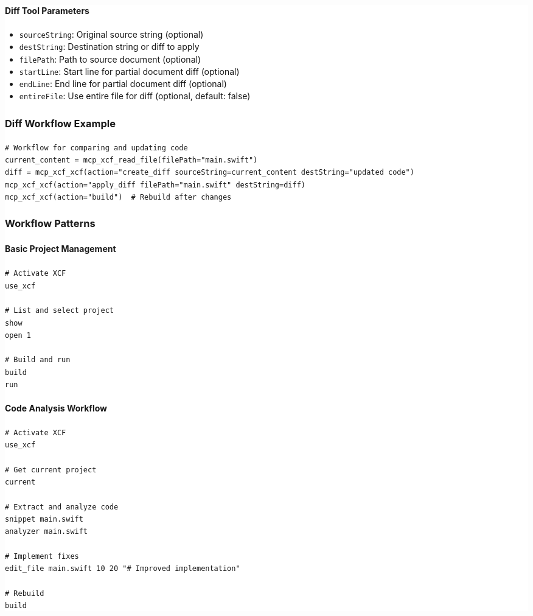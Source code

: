 #### Diff Tool Parameters
- `sourceString`: Original source string (optional)
- `destString`: Destination string or diff to apply
- `filePath`: Path to source document (optional)
- `startLine`: Start line for partial document diff (optional)
- `endLine`: End line for partial document diff (optional)
- `entireFile`: Use entire file for diff (optional, default: false)

### Diff Workflow Example

```@
# Workflow for comparing and updating code
current_content = mcp_xcf_read_file(filePath="main.swift")
diff = mcp_xcf_xcf(action="create_diff sourceString=current_content destString="updated code")
mcp_xcf_xcf(action="apply_diff filePath="main.swift" destString=diff)
mcp_xcf_xcf(action="build")  # Rebuild after changes
```

### Workflow Patterns

#### Basic Project Management

```@
# Activate XCF
use_xcf

# List and select project
show
open 1

# Build and run
build
run
```

#### Code Analysis Workflow

```@
# Activate XCF
use_xcf

# Get current project
current

# Extract and analyze code
snippet main.swift
analyzer main.swift

# Implement fixes
edit_file main.swift 10 20 "# Improved implementation"

# Rebuild
build
```
